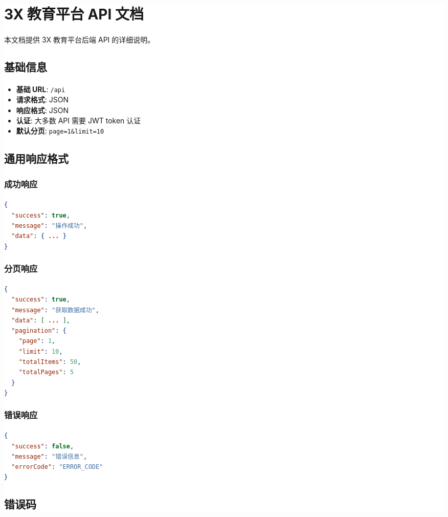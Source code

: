 # 3X 教育平台 API 文档

本文档提供 3X 教育平台后端 API 的详细说明。

## 基础信息

- **基础 URL**: `/api`
- **请求格式**: JSON
- **响应格式**: JSON
- **认证**: 大多数 API 需要 JWT token 认证
- **默认分页**: `page=1&limit=10`

## 通用响应格式

### 成功响应

```json
{
  "success": true,
  "message": "操作成功",
  "data": { ... }
}
```

### 分页响应

```json
{
  "success": true,
  "message": "获取数据成功",
  "data": [ ... ],
  "pagination": {
    "page": 1,
    "limit": 10,
    "totalItems": 50,
    "totalPages": 5
  }
}
```

### 错误响应

```json
{
  "success": false,
  "message": "错误信息",
  "errorCode": "ERROR_CODE"
}
```

## 错误码
